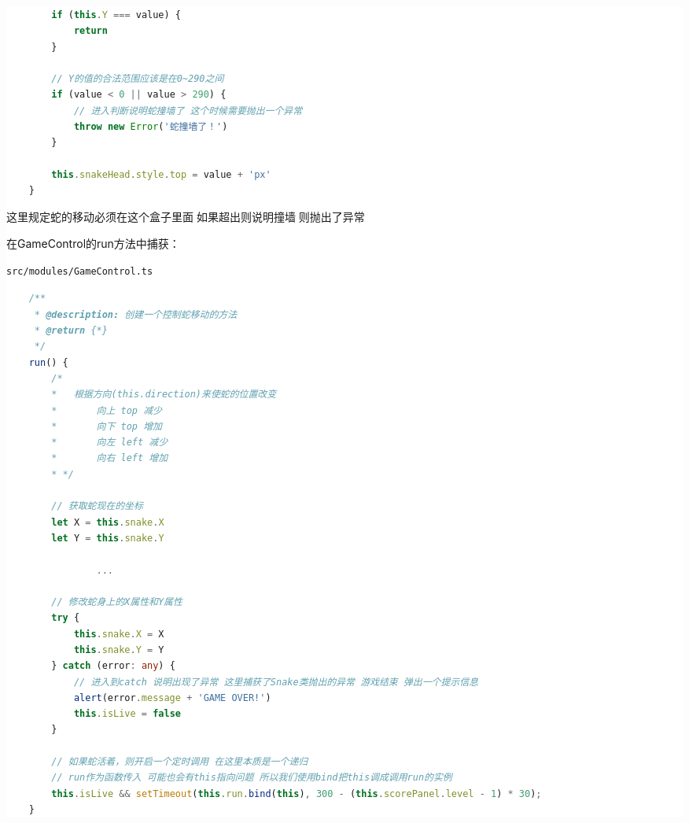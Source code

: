 ```ts
        if (this.Y === value) {
            return
        }

        // Y的值的合法范围应该是在0~290之间
        if (value < 0 || value > 290) {
            // 进入判断说明蛇撞墙了 这个时候需要抛出一个异常
            throw new Error('蛇撞墙了！')
        }

        this.snakeHead.style.top = value + 'px'
    }
```

这里规定蛇的移动必须在这个盒子里面 如果超出则说明撞墙 则抛出了异常

在GameControl的run方法中捕获：

`src/modules/GameControl.ts`

```ts
    /**
     * @description: 创建一个控制蛇移动的方法
     * @return {*}
     */
    run() {
        /*
        *   根据方向(this.direction)来使蛇的位置改变
        *       向上 top 减少
        *       向下 top 增加
        *       向左 left 减少
        *       向右 left 增加
        * */

        // 获取蛇现在的坐标
        let X = this.snake.X
        let Y = this.snake.Y
        
				...

        // 修改蛇身上的X属性和Y属性
        try {
            this.snake.X = X
            this.snake.Y = Y
        } catch (error: any) {
            // 进入到catch 说明出现了异常 这里捕获了Snake类抛出的异常 游戏结束 弹出一个提示信息
            alert(error.message + 'GAME OVER!')
            this.isLive = false
        }

        // 如果蛇活着，则开启一个定时调用 在这里本质是一个递归
        // run作为函数传入 可能也会有this指向问题 所以我们使用bind把this调成调用run的实例
        this.isLive && setTimeout(this.run.bind(this), 300 - (this.scorePanel.level - 1) * 30);
    }
```

